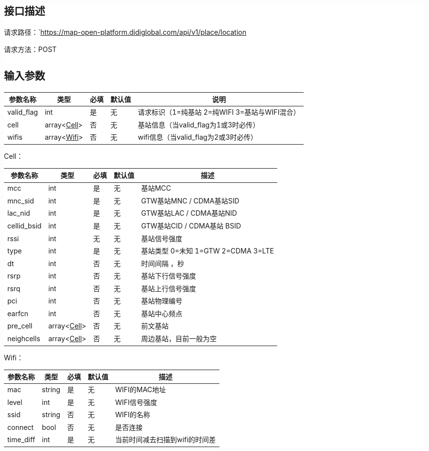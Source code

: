 ## 接口描述
请求路径：`https://map-open-platform.didiglobal.com/api/v1/place/location

请求方法：POST
## 输入参数

| 参数名称   | 类型 | 必填 | 默认值 | 说明                                           |
| ---------- | ---- | ---- | ---- | ------ |
| valid_flag | int | 是   | 无     | 请求标识（1=纯基站 2=纯WIFI 3=基站与WIFI混合） |
| cell       | array<[Cell](#Cell)> | 否   | 无     | 基站信息（当valid_flag为1或3时必传）|
| wifis      | array<[Wifi](#Wifi)> | 否   | 无     | wifi信息（当valid_flag为2或3时必传）|

<span id="Cell"></span>
Cell：

| 参数名称    | 类型                 | 必填 | 默认值 | 描述                               |
| ----------- | ---- | ----------- | ---- | ---------------------------------- |
| mcc         | int                  | 是   | 无     | 基站MCC                            |
| mnc_sid     | int                  | 是   | 无     | GTW基站MNC / CDMA基站SID           |
| lac_nid     | int                  | 是   | 无     | GTW基站LAC / CDMA基站NID           |
| cellid_bsid | int                  | 是   | 无     | GTW基站CID / CDMA基站 BSID         |
| rssi        | int                  | 无 | 无     | 基站信号强度                       |
| type        | int                  | 是   | 无     | 基站类型 0=未知 1=GTW 2=CDMA 3=LTE |
| dt          | int                  | 否   | 无     | 时间间隔 ，秒                      |
| rsrp | int | 否 | 无 | 基站下行信号强度 |
| rsrq | int | 否 | 无 | 基站上行信号强度 |
| pci | int | 否 | 无 | 基站物理编号 |
| earfcn | int | 否 | 无 | 基站中心频点 |
| pre_cell    | array<[Cell](#Cell)> | 否   | 无     | 前文基站                           |
| neighcells | array<[Cell](#Cell)> | 否 | 无 | 周边基站，目前一般为空 |

<span id="Wifi"></span>
Wifi：

| 参数名称  | 类型   | 必填 | 默认值 | 描述                           |
| --------- | ------ | ---- | ------ | ------------------------------ |
| mac       | string | 是   | 无     | WIFI的MAC地址                  |
| level     | int    | 是   | 无     | WIFI信号强度                   |
| ssid      | string | 否   | 无     | WIFI的名称                     |
| connect   | bool   | 否   | 无     | 是否连接                       |
| time_diff | int    | 是   | 无     | 当前时间减去扫描到wifi的时间差 |
